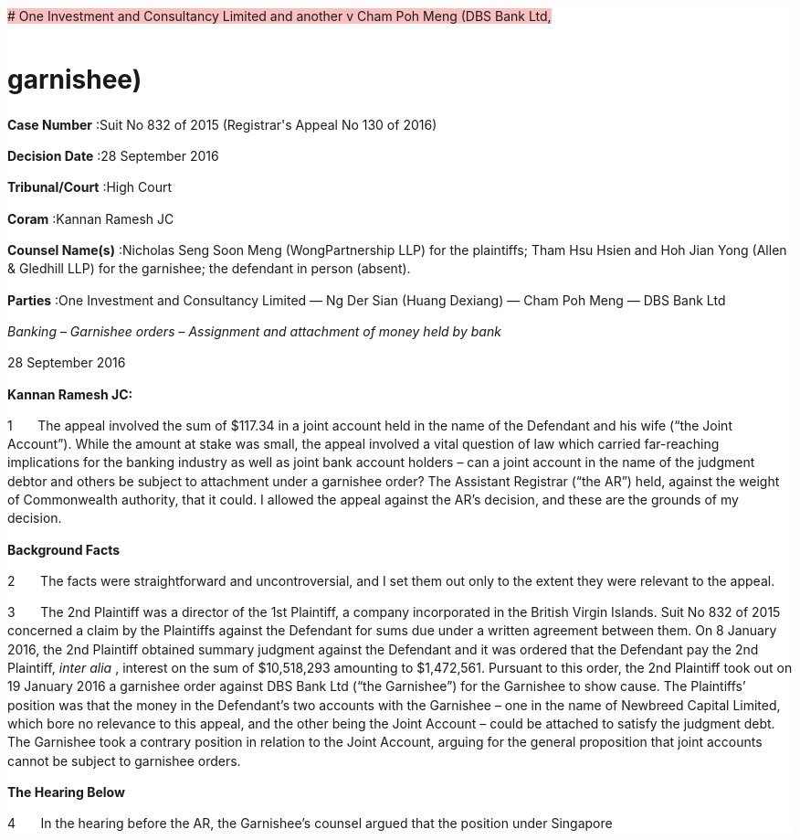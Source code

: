 <span style="background-color: #FAC0C0"># One Investment and Consultancy Limited and another v Cham Poh Meng (DBS Bank Ltd, 

# garnishee) 



**Case Number** :Suit No 832 of 2015 (Registrar's Appeal No 130 of 2016) 

**Decision Date** :28 September 2016 

**Tribunal/Court** :High Court 

**Coram** :Kannan Ramesh JC 

**Counsel Name(s)** :Nicholas Seng Soon Meng (WongPartnership LLP) for the plaintiffs; Tham Hsu Hsien and Hoh Jian Yong (Allen & Gledhill LLP) for the garnishee; the defendant in person (absent). 

**Parties** :One Investment and Consultancy Limited — Ng Der Sian (Huang Dexiang) — Cham Poh Meng — DBS Bank Ltd 

_Banking_ – _Garnishee orders_ – _Assignment and attachment of money held by bank_ 

28 September 2016 

**Kannan Ramesh JC:** 

1       The appeal involved the sum of $117.34 in a joint account held in the name of the Defendant and his wife (“the Joint Account”). While the amount at stake was small, the appeal involved a vital question of law which carried far-reaching implications for the banking industry as well as joint bank account holders – can a joint account in the name of the judgment debtor and others be subject to attachment under a garnishee order? The Assistant Registrar (“the AR”) held, against the weight of Commonwealth authority, that it could. I allowed the appeal against the AR’s decision, and these are the grounds of my decision. 

**Background Facts** 

2       The facts were straightforward and uncontroversial, and I set them out only to the extent they were relevant to the appeal. 

3       The 2nd Plaintiff was a director of the 1st Plaintiff, a company incorporated in the British Virgin Islands. Suit No 832 of 2015 concerned a claim by the Plaintiffs against the Defendant for sums due under a written agreement between them. On 8 January 2016, the 2nd Plaintiff obtained summary judgment against the Defendant and it was ordered that the Defendant pay the 2nd Plaintiff, _inter alia_ , interest on the sum of $10,518,293 amounting to $1,472,561. Pursuant to this order, the 2nd Plaintiff took out on 19 January 2016 a garnishee order against DBS Bank Ltd (“the Garnishee”) for the Garnishee to show cause. The Plaintiffs’ position was that the money in the Defendant’s two accounts with the Garnishee – one in the name of Newbreed Capital Limited, which bore no relevance to this appeal, and the other being the Joint Account – could be attached to satisfy the judgment debt. The Garnishee took a contrary position in relation to the Joint Account, arguing for the general proposition that joint accounts cannot be subject to garnishee orders. 

**The Hearing Below** 

4       In the hearing before the AR, the Garnishee’s counsel argued that the position under Singapore 

